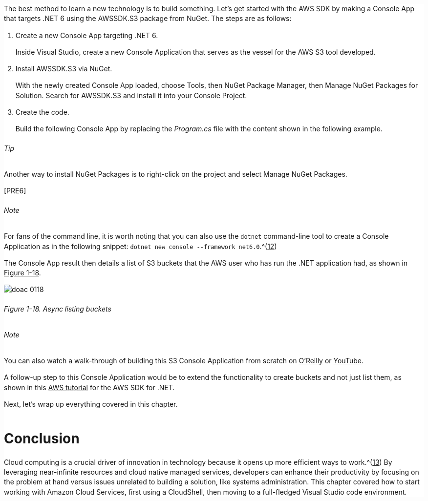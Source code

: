 The best method to learn a new technology is to build something. Let’s get started with the AWS SDK by making a Console App that targets .NET 6 using the AWSSDK.S3 package from NuGet. The steps are as follows:

1.  Create a new Console App targeting .NET 6.

    Inside Visual Studio, create a new Console Application that serves as the vessel for the AWS S3 tool developed.

2.  Install AWSSDK.S3 via NuGet.

    With the newly created Console App loaded, choose Tools, then NuGet Package Manager, then Manage NuGet Packages for Solution. Search for AWSSDK.S3 and install it into your Console Project.

3.  Create the code.

    Build the following Console App by replacing the *Program.cs* file with the content shown in the following example.

###### Tip

Another way to install NuGet Packages is to right-click on the project and select Manage NuGet Packages.

[PRE6]

###### Note

For fans of the command line, it is worth noting that you can also use the `dotnet` command-line tool to create a Console Application as in the following snippet: `dotnet new console --framework net6.0`.^([12](ch01.xhtml#idm45599658141328))

The Console App result then details a list of S3 buckets that the AWS user who has run the .NET application had, as shown in [Figure 1-18](#Figure-1-9).

![doac 0118](assets/doac_0118.png)

###### Figure 1-18\. Async listing buckets

###### Note

You can also watch a walk-through of building this S3 Console Application from scratch on [O’Reilly](https://oreil.ly/itGcO) or [YouTube](https://youtu.be/DGI_Vd04DpM).

A follow-up step to this Console Application would be to extend the functionality to create buckets and not just list them, as shown in this [AWS tutorial](https://oreil.ly/jKBKl) for the AWS SDK for .NET.

Next, let’s wrap up everything covered in this chapter.

# Conclusion

Cloud computing is a crucial driver of innovation in technology because it opens up more efficient ways to work.^([13](ch01.xhtml#idm45599658130560)) By leveraging near-infinite resources and cloud native managed services, developers can enhance their productivity by focusing on the problem at hand versus issues unrelated to building a solution, like systems administration. This chapter covered how to start working with Amazon Cloud Services, first using a CloudShell, then moving to a full-fledged Visual Studio code environment.
